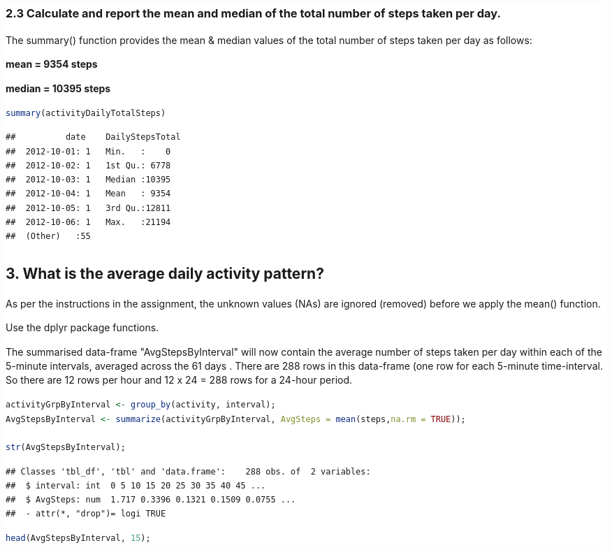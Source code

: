 
### 2.3  Calculate and report the mean and median of the total number of steps taken per day.

The summary() function provides the mean & median values of the total number of steps taken per day as follows:

**mean = 9354 steps**

**median = 10395 steps**


```r
summary(activityDailyTotalSteps)
```

```
##          date    DailyStepsTotal
##  2012-10-01: 1   Min.   :    0  
##  2012-10-02: 1   1st Qu.: 6778  
##  2012-10-03: 1   Median :10395  
##  2012-10-04: 1   Mean   : 9354  
##  2012-10-05: 1   3rd Qu.:12811  
##  2012-10-06: 1   Max.   :21194  
##  (Other)   :55
```

## 3. What is the average daily activity pattern?


As per the instructions in the assignment, the unknown values (NAs) are ignored (removed) before we apply the mean() function.

Use the dplyr package functions. 

The summarised data-frame "AvgStepsByInterval" will now contain the average number of steps taken per day within each of the 5-minute intervals, averaged across the 61 days . There are 288 rows in this data-frame (one row for each 5-minute time-interval. So there are 12 rows per hour and 12 x 24 = 288 rows for a 24-hour period. 



```r
activityGrpByInterval <- group_by(activity, interval);
AvgStepsByInterval <- summarize(activityGrpByInterval, AvgSteps = mean(steps,na.rm = TRUE));

str(AvgStepsByInterval);
```

```
## Classes 'tbl_df', 'tbl' and 'data.frame':	288 obs. of  2 variables:
##  $ interval: int  0 5 10 15 20 25 30 35 40 45 ...
##  $ AvgSteps: num  1.717 0.3396 0.1321 0.1509 0.0755 ...
##  - attr(*, "drop")= logi TRUE
```

```r
head(AvgStepsByInterval, 15);
```
